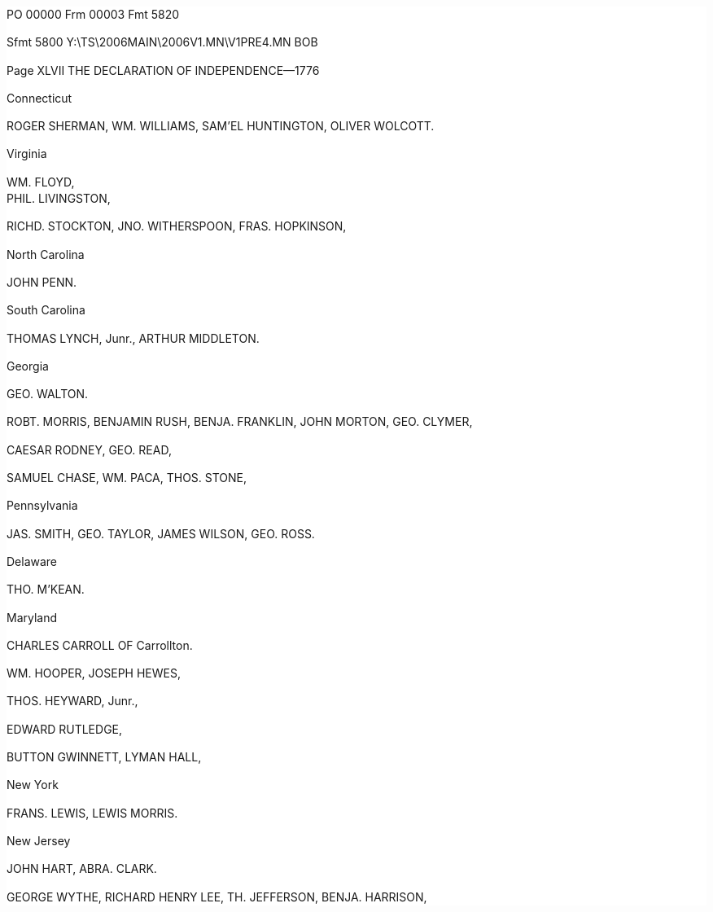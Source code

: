 PO 00000 Frm 00003 Fmt 5820

Sfmt 5800 Y:\TS\2006MAIN\2006V1.MN\V1PRE4.MN BOB

Page XLVII THE DECLARATION OF INDEPENDENCE—1776

Connecticut

ROGER SHERMAN, WM. WILLIAMS, SAM’EL HUNTINGTON, OLIVER WOLCOTT.

Virginia

WM. FLOYD,  
PHIL. LIVINGSTON,

RICHD. STOCKTON, JNO. WITHERSPOON, FRAS. HOPKINSON,

North Carolina

JOHN PENN.

South Carolina

THOMAS LYNCH, Junr., ARTHUR MIDDLETON.

Georgia

GEO. WALTON.

ROBT. MORRIS, BENJAMIN RUSH, BENJA. FRANKLIN, JOHN MORTON, GEO. CLYMER,

CAESAR RODNEY, GEO. READ,

SAMUEL CHASE, WM. PACA, THOS. STONE,

Pennsylvania

JAS. SMITH, GEO. TAYLOR, JAMES WILSON, GEO. ROSS.

Delaware

THO. M’KEAN.

Maryland

CHARLES CARROLL OF Carrollton.

WM. HOOPER, JOSEPH HEWES,

THOS. HEYWARD, Junr.,

EDWARD RUTLEDGE,

BUTTON GWINNETT, LYMAN HALL,

New York

FRANS. LEWIS, LEWIS MORRIS.

New Jersey

JOHN HART, ABRA. CLARK.

GEORGE WYTHE, RICHARD HENRY LEE, TH. JEFFERSON, BENJA. HARRISON,
